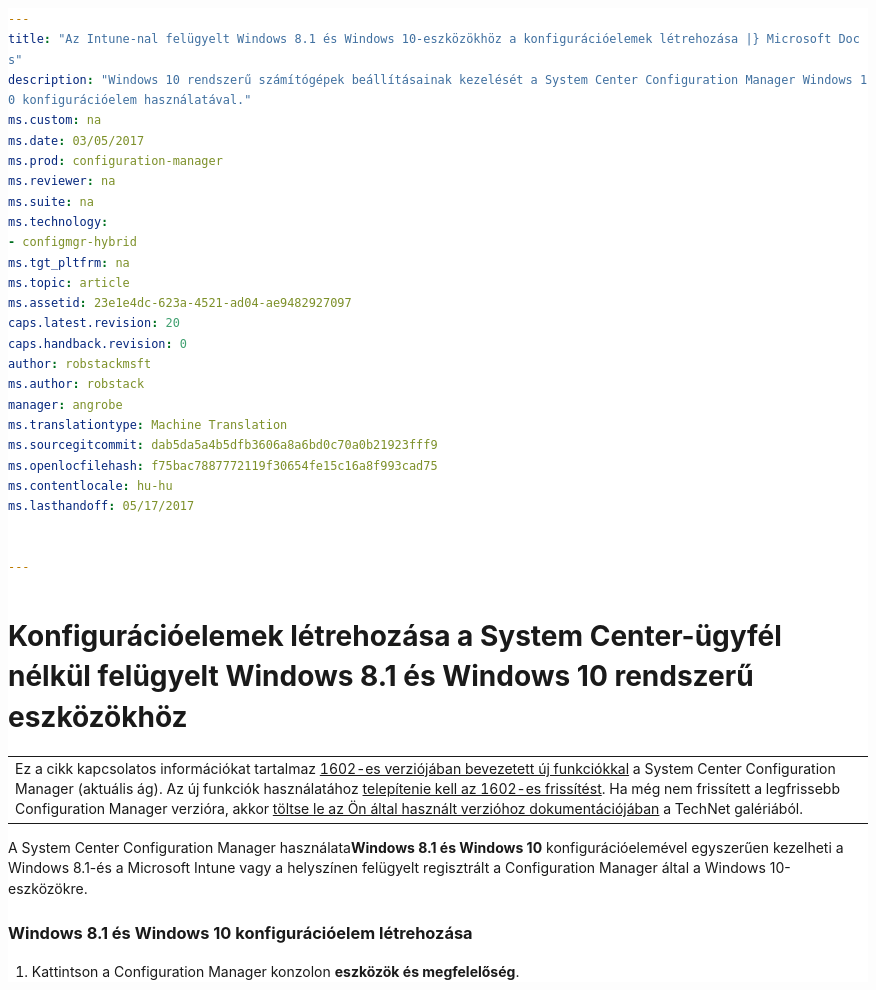 ```yaml
---
title: "Az Intune-nal felügyelt Windows 8.1 és Windows 10-eszközökhöz a konfigurációelemek létrehozása |} Microsoft Docs"
description: "Windows 10 rendszerű számítógépek beállításainak kezelését a System Center Configuration Manager Windows 10 konfigurációelem használatával."
ms.custom: na
ms.date: 03/05/2017
ms.prod: configuration-manager
ms.reviewer: na
ms.suite: na
ms.technology:
- configmgr-hybrid
ms.tgt_pltfrm: na
ms.topic: article
ms.assetid: 23e1e4dc-623a-4521-ad04-ae9482927097
caps.latest.revision: 20
caps.handback.revision: 0
author: robstackmsft
ms.author: robstack
manager: angrobe
ms.translationtype: Machine Translation
ms.sourcegitcommit: dab5da5a4b5dfb3606a8a6bd0c70a0b21923fff9
ms.openlocfilehash: f75bac7887772119f30654fe15c16a8f993cad75
ms.contentlocale: hu-hu
ms.lasthandoff: 05/17/2017


---
```

# <a name="how-to-create-configuration-items-for-windows-81-and-windows-10-devices-managed-without-the-system-center-configuration-manager-client"></a>Konfigurációelemek létrehozása a System Center-ügyfél nélkül felügyelt Windows 8.1 és Windows 10 rendszerű eszközökhöz
||  
|-|  
|Ez a cikk kapcsolatos információkat tartalmaz [1602-es verziójában bevezetett új funkciókkal](https://technet.microsoft.com/library/mt622084.aspx) a System Center Configuration Manager \(aktuális ág\). Az új funkciók használatához [telepítenie kell az 1602-es frissítést](https://technet.microsoft.com/library/mt607046.aspx). Ha még nem frissített a legfrissebb Configuration Manager verzióra, akkor [töltse le az Ön által használt verzióhoz dokumentációjában](https://gallery.technet.microsoft.com/Documentation-for-System-ea90eaf1) a TechNet galériából.|  
  
 A System Center Configuration Manager használata**Windows 8.1 és Windows 10** konfigurációelemével egyszerűen kezelheti a Windows 8.1-és a Microsoft Intune vagy a helyszínen felügyelt regisztrált a Configuration Manager által a Windows 10-eszközökre.  
  
### <a name="to-create-a-windows-81-and-windows-10-configuration-item"></a>Windows 8.1 és Windows 10 konfigurációelem létrehozása  
  
1.  Kattintson a Configuration Manager konzolon **eszközök és megfelelőség**.  
  